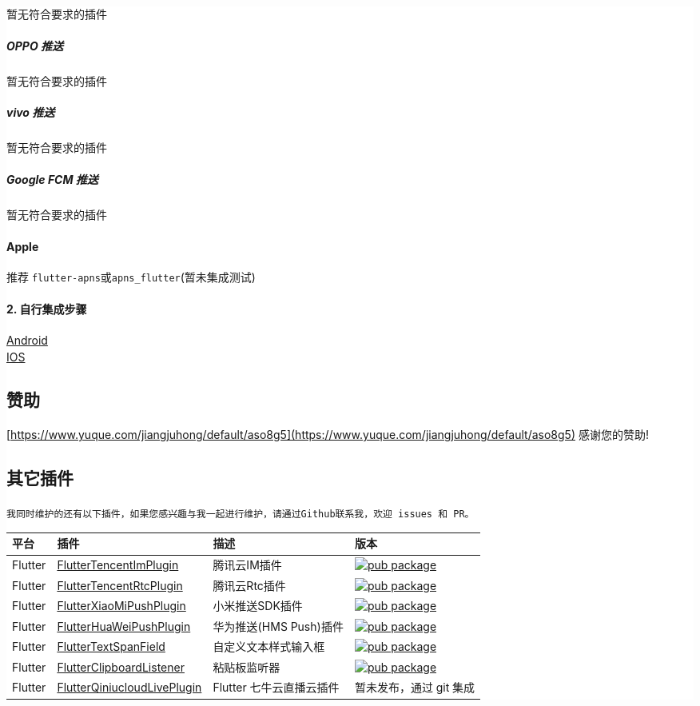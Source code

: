 暂无符合要求的插件

##### OPPO 推送

暂无符合要求的插件

##### vivo 推送

暂无符合要求的插件

##### Google FCM 推送

暂无符合要求的插件

#### Apple

推荐 `flutter-apns`或`apns_flutter`(暂未集成测试)

#### 2. 自行集成步骤

[Android](https://cloud.tencent.com/document/product/269/44516)  
[IOS](https://cloud.tencent.com/document/product/269/44517)

## 赞助

[https://www.yuque.com/jiangjuhong/default/aso8g5](https://www.yuque.com/jiangjuhong/default/aso8g5)
感谢您的赞助!

## 其它插件

````
我同时维护的还有以下插件，如果您感兴趣与我一起进行维护，请通过Github联系我，欢迎 issues 和 PR。
````

| 平台    | 插件                                                                                       | 描述                   | 版本                                                                                                                           |
|:--------|:------------------------------------------------------------------------------------------|:-----------------------|:------------------------------------------------------------------------------------------------------------------------------|
| Flutter | [FlutterTencentImPlugin](https://github.com/JiangJuHong/FlutterTencentImPlugin)           | 腾讯云IM插件            | [![pub package](https://img.shields.io/pub/v/tencent_im_plugin.svg)](https://pub.dartlang.org/packages/tencent_im_plugin)     |
| Flutter | [FlutterTencentRtcPlugin](https://github.com/JiangJuHong/FlutterTencentRtcPlugin)         | 腾讯云Rtc插件           | [![pub package](https://img.shields.io/pub/v/tencent_rtc_plugin.svg)](https://pub.dartlang.org/packages/tencent_rtc_plugin)   |
| Flutter | [FlutterXiaoMiPushPlugin](https://github.com/JiangJuHong/FlutterXiaoMiPushPlugin)         | 小米推送SDK插件         | [![pub package](https://img.shields.io/pub/v/xiao_mi_push_plugin.svg)](https://pub.dartlang.org/packages/xiao_mi_push_plugin) |
| Flutter | [FlutterHuaWeiPushPlugin](https://github.com/JiangJuHong/FlutterHuaWeiPushPlugin)         | 华为推送(HMS Push)插件  | [![pub package](https://img.shields.io/pub/v/hua_wei_push_plugin.svg)](https://pub.dartlang.org/packages/hua_wei_push_plugin) |
| Flutter | [FlutterTextSpanField](https://github.com/JiangJuHong/FlutterTextSpanField)               | 自定义文本样式输入框     | [![pub package](https://img.shields.io/pub/v/text_span_field.svg)](https://pub.dartlang.org/packages/text_span_field)         |
| Flutter | [FlutterClipboardListener](https://github.com/JiangJuHong/FlutterClipboardListener)       | 粘贴板监听器            | [![pub package](https://img.shields.io/pub/v/clipboard_listener.svg)](https://pub.dartlang.org/packages/clipboard_listener)   |
| Flutter | [FlutterQiniucloudLivePlugin](https://github.com/JiangJuHong/FlutterQiniucloudLivePlugin) | Flutter 七牛云直播云插件 | 暂未发布，通过 git 集成                                                                                                         |

